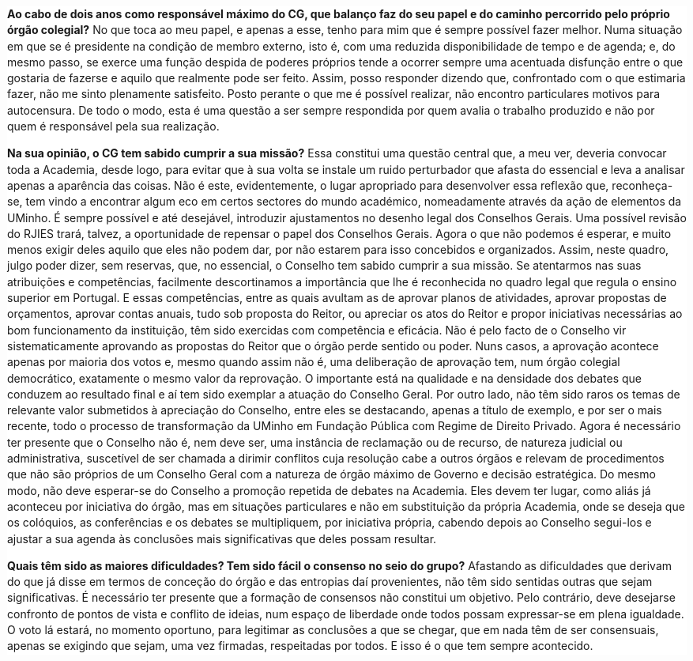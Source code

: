  **Ao cabo de dois anos como responsável máximo do CG, que balanço faz do seu papel e do caminho percorrido pelo próprio órgão colegial?**
 No que toca ao meu papel, e apenas a esse, tenho para mim que é sempre possível fazer melhor. Numa situação em que se é presidente na condição de membro externo, isto é, com uma reduzida disponibilidade de tempo e de agenda; e, do mesmo passo, se exerce uma função despida de poderes próprios tende a ocorrer sempre uma acentuada disfunção entre o que gostaria de fazerse e aquilo que realmente pode ser feito. Assim, posso responder dizendo que, confrontado com o que estimaria fazer, não me sinto plenamente satisfeito. Posto perante o que me é possível realizar, não encontro particulares motivos para autocensura. De todo o modo, esta é uma questão a ser sempre respondida por quem avalia o trabalho produzido e não por quem é responsável pela sua realização.

 **Na sua opinião, o CG tem sabido cumprir a sua missão?**
 Essa constitui uma questão central que, a meu ver, deveria convocar toda a Academia, desde logo, para evitar que à sua volta se instale um ruido perturbador que afasta do essencial e leva a analisar apenas a aparência das coisas. Não é este, evidentemente, o lugar apropriado para desenvolver essa reflexão que, reconheça-se, tem vindo a encontrar algum eco em certos sectores do mundo académico, nomeadamente através da ação de elementos da UMinho.
 É sempre possível e até desejável, introduzir ajustamentos no desenho legal dos Conselhos Gerais.
 Uma possível revisão do RJIES trará, talvez, a oportunidade de repensar o papel dos Conselhos Gerais. Agora o que não podemos é esperar, e muito menos exigir deles aquilo que eles não podem dar, por não estarem para isso concebidos e organizados. Assim, neste quadro, julgo poder dizer, sem reservas, que, no essencial, o Conselho tem sabido cumprir a sua missão. Se atentarmos nas suas atribuições e competências, facilmente descortinamos a importância que lhe é reconhecida no quadro legal que regula o ensino superior em Portugal. E essas competências, entre as quais avultam as de aprovar planos de atividades, aprovar propostas de orçamentos, aprovar contas anuais, tudo sob proposta do Reitor, ou apreciar os atos do Reitor e propor iniciativas necessárias ao bom funcionamento da instituição, têm sido exercidas com competência e eficácia. Não é pelo facto de o Conselho vir sistematicamente aprovando as propostas do Reitor que o órgão perde sentido ou poder. Nuns casos, a aprovação acontece apenas por maioria dos votos e, mesmo quando assim não é, uma deliberação de aprovação tem, num órgão colegial democrático, exatamente o mesmo valor da reprovação.
 O importante está na qualidade e na densidade dos debates que conduzem ao resultado final e aí tem sido exemplar a atuação do Conselho Geral.
 Por outro lado, não têm sido raros os temas de relevante valor submetidos à apreciação do Conselho, entre eles se destacando, apenas a título de exemplo, e por ser o mais recente, todo o processo de transformação da UMinho em Fundação Pública com Regime de Direito Privado. Agora é necessário ter presente que o Conselho não é, nem deve ser, uma instância de reclamação ou de recurso, de natureza judicial ou administrativa, suscetível de ser chamada a dirimir conflitos cuja resolução cabe a outros órgãos e relevam de procedimentos que não são próprios de um Conselho Geral com a natureza de órgão máximo de Governo e decisão estratégica.
 Do mesmo modo, não deve esperar-se do Conselho a promoção repetida de debates na Academia.
 Eles devem ter lugar, como aliás já aconteceu por iniciativa do órgão, mas em situações particulares e não em substituição da própria Academia, onde se deseja que os colóquios, as conferências e os debates se multipliquem, por iniciativa própria, cabendo depois ao Conselho segui-los e ajustar a sua agenda às conclusões mais significativas que deles possam resultar.

 **Quais têm sido as maiores dificuldades? Tem sido fácil o consenso no seio do grupo?**
 Afastando as dificuldades que derivam do que já disse em termos de conceção do órgão e das entropias daí provenientes, não têm sido sentidas outras que sejam significativas.
 É necessário ter presente que a formação de consensos não constitui um objetivo. Pelo contrário, deve desejarse confronto de pontos de vista e conflito de ideias, num espaço de liberdade onde todos possam expressar-se em plena igualdade.
 O voto lá estará, no momento oportuno, para legitimar as conclusões a que se chegar, que em nada têm de ser consensuais, apenas se exigindo que sejam, uma vez firmadas, respeitadas por todos. E isso é o que tem sempre acontecido.
